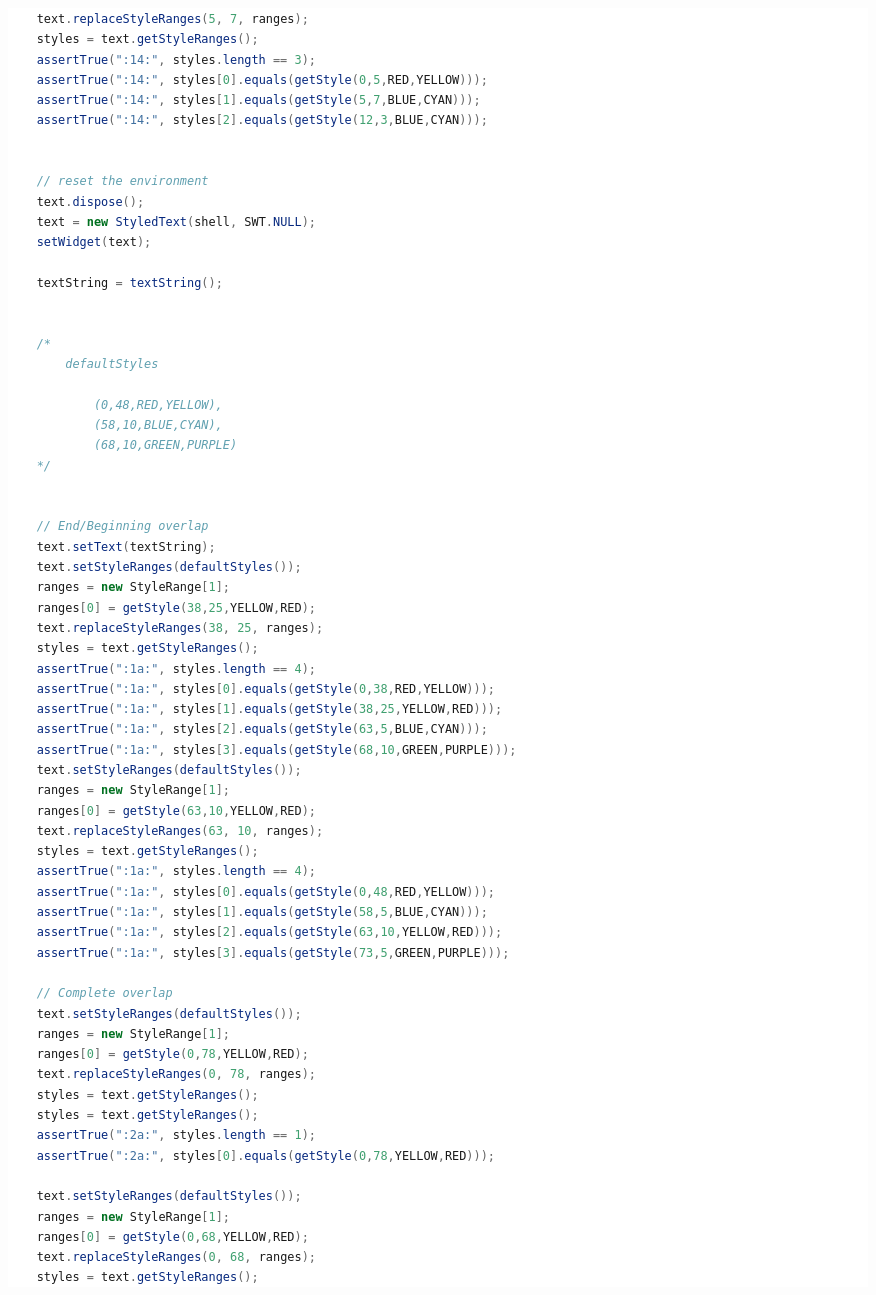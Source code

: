 ```java
	text.replaceStyleRanges(5, 7, ranges);
	styles = text.getStyleRanges();
	assertTrue(":14:", styles.length == 3);
	assertTrue(":14:", styles[0].equals(getStyle(0,5,RED,YELLOW)));
	assertTrue(":14:", styles[1].equals(getStyle(5,7,BLUE,CYAN)));
	assertTrue(":14:", styles[2].equals(getStyle(12,3,BLUE,CYAN)));


	// reset the environment
	text.dispose();
	text = new StyledText(shell, SWT.NULL);
	setWidget(text);

	textString = textString();


	/* 
		defaultStyles
		
			(0,48,RED,YELLOW), 
			(58,10,BLUE,CYAN), 
			(68,10,GREEN,PURPLE)
	*/


	// End/Beginning overlap
	text.setText(textString);
	text.setStyleRanges(defaultStyles());
	ranges = new StyleRange[1];
	ranges[0] = getStyle(38,25,YELLOW,RED);
	text.replaceStyleRanges(38, 25, ranges);
	styles = text.getStyleRanges();
	assertTrue(":1a:", styles.length == 4);
	assertTrue(":1a:", styles[0].equals(getStyle(0,38,RED,YELLOW)));
	assertTrue(":1a:", styles[1].equals(getStyle(38,25,YELLOW,RED)));
	assertTrue(":1a:", styles[2].equals(getStyle(63,5,BLUE,CYAN)));
	assertTrue(":1a:", styles[3].equals(getStyle(68,10,GREEN,PURPLE)));
	text.setStyleRanges(defaultStyles());
	ranges = new StyleRange[1];
	ranges[0] = getStyle(63,10,YELLOW,RED);
	text.replaceStyleRanges(63, 10, ranges);
	styles = text.getStyleRanges();
	assertTrue(":1a:", styles.length == 4);
	assertTrue(":1a:", styles[0].equals(getStyle(0,48,RED,YELLOW)));
	assertTrue(":1a:", styles[1].equals(getStyle(58,5,BLUE,CYAN)));
	assertTrue(":1a:", styles[2].equals(getStyle(63,10,YELLOW,RED)));
	assertTrue(":1a:", styles[3].equals(getStyle(73,5,GREEN,PURPLE)));

	// Complete overlap
	text.setStyleRanges(defaultStyles());
	ranges = new StyleRange[1];
	ranges[0] = getStyle(0,78,YELLOW,RED);
	text.replaceStyleRanges(0, 78, ranges);
	styles = text.getStyleRanges();
	styles = text.getStyleRanges();
	assertTrue(":2a:", styles.length == 1);
	assertTrue(":2a:", styles[0].equals(getStyle(0,78,YELLOW,RED)));

	text.setStyleRanges(defaultStyles());
	ranges = new StyleRange[1];
	ranges[0] = getStyle(0,68,YELLOW,RED);
	text.replaceStyleRanges(0, 68, ranges);
	styles = text.getStyleRanges();
```
